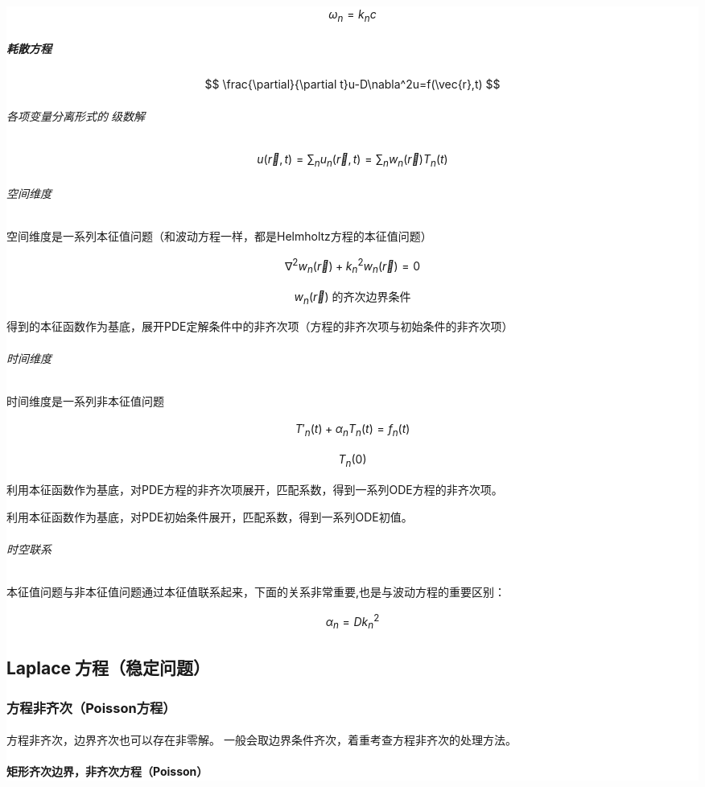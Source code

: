 $$
\omega_n=k_nc
$$

##### 耗散方程

$$
\frac{\partial}{\partial t}u-D\nabla^2u=f(\vec{r},t)
$$

###### 各项变量分离形式的 级数解

$$
u(\vec{r},t)=\sum_n u_n(\vec{r},t)=\sum_n w_n(\vec{r})T_n(t)
$$

###### 空间维度
空间维度是一系列本征值问题（和波动方程一样，都是Helmholtz方程的本征值问题）

$$
\nabla^2w_n(\vec{r})+k_n^2w_n(\vec{r})=0
$$

$$
w_n(\vec{r})\text{ 的齐次边界条件}
$$

得到的本征函数作为基底，展开PDE定解条件中的非齐次项（方程的非齐次项与初始条件的非齐次项）


###### 时间维度
时间维度是一系列非本征值问题

$$
T'_n(t)+\alpha_n T_n(t)=f_n(t)
$$

$$
T_n(0)
$$

利用本征函数作为基底，对PDE方程的非齐次项展开，匹配系数，得到一系列ODE方程的非齐次项。

利用本征函数作为基底，对PDE初始条件展开，匹配系数，得到一系列ODE初值。

###### 时空联系
本征值问题与非本征值问题通过本征值联系起来，下面的关系非常重要,也是与波动方程的重要区别：

$$
\alpha_n=Dk_n^2
$$

## Laplace 方程（稳定问题）
### 方程非齐次（Poisson方程）
方程非齐次，边界齐次也可以存在非零解。
一般会取边界条件齐次，着重考查方程非齐次的处理方法。
#### 矩形齐次边界，非齐次方程（Poisson）
